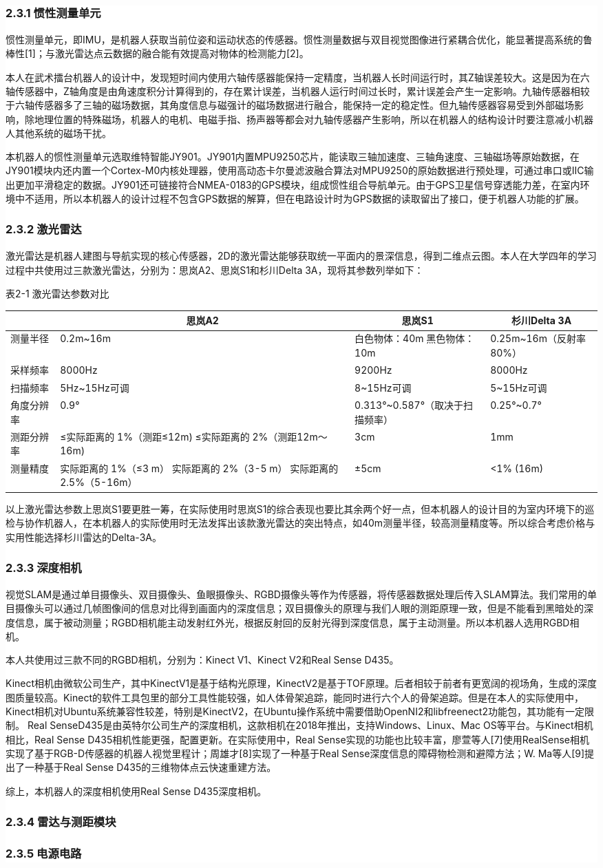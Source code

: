 ### 2.3.1 惯性测量单元

惯性测量单元，即IMU，是机器人获取当前位姿和运动状态的传感器。惯性测量数据与双目视觉图像进行紧耦合优化，能显著提高系统的鲁棒性[1]；与激光雷达点云数据的融合能有效提高对物体的检测能力[2]。

本人在武术擂台机器人的设计中，发现短时间内使用六轴传感器能保持一定精度，当机器人长时间运行时，其Z轴误差较大。这是因为在六轴传感器中，Z轴角度是由角速度积分计算得到的，存在累计误差，当机器人运行时间过长时，累计误差会产生一定影响。九轴传感器相较于六轴传感器多了三轴的磁场数据，其角度信息与磁强计的磁场数据进行融合，能保持一定的稳定性。但九轴传感器容易受到外部磁场影响，除地理位置的特殊磁场，机器人的电机、电磁手指、扬声器等都会对九轴传感器产生影响，所以在机器人的结构设计时要注意减小机器人其他系统的磁场干扰。

本机器人的惯性测量单元选取维特智能JY901。JY901内置MPU9250芯片，能读取三轴加速度、三轴角速度、三轴磁场等原始数据，在JY901模块内还内置一个Cortex-M0内核处理器，使用高动态卡尔曼滤波融合算法对MPU9250的原始数据进行预处理，可通过串口或IIC输出更加平滑稳定的数据。JY901还可链接符合NMEA-0183的GPS模块，组成惯性组合导航单元。由于GPS卫星信号穿透能力差，在室内环境中不适用，所以本机器人的设计过程不包含GPS数据的解算，但在电路设计时为GPS数据的读取留出了接口，便于机器人功能的扩展。

### 2.3.2 激光雷达

激光雷达是机器人建图与导航实现的核心传感器，2D的激光雷达能够获取统一平面内的景深信息，得到二维点云图。本人在大学四年的学习过程中共使用过三款激光雷达，分别为：思岚A2、思岚S1和杉川Delta 3A，现将其参数列举如下：

  表2-1 激光雷达参数对比  

|            | 思岚A2                                                                  | 思岚S1                          | 杉川Delta 3A           |
| ---------- | ----------------------------------------------------------------------- | ------------------------------- | ---------------------- |
| 测量半径   | 0.2m~16m                                                                | 白色物体：40m  黑色物体：10m    | 0.25m~16m（反射率80%） |
| 采样频率   | 8000Hz                                                                  | 9200Hz                          | 8000Hz                 |
| 扫描频率   | 5Hz~15Hz可调                                                            | 8~15Hz可调                      | 5~15Hz可调             |
| 角度分辨率 | 0.9°                                                                    | 0.313°~0.587°（取决于扫描频率） | 0.25°~0.7°             |
| 测距分辨率 | ≤实际距离的 1%（测距≤12m)  ≤实际距离的 2%（测距12m～16m)                | 3cm                             | 1mm                    |
| 测量精度   | 实际距离的 1%（≤3 m）  实际距离的 2%（3-5 m）  实际距离的 2.5%（5-16m） | ±5cm                            | <1% (16m)              |

以上激光雷达参数上思岚S1要更胜一筹，在实际使用时思岚S1的综合表现也要比其余两个好一点，但本机器人的设计目的为室内环境下的巡检与协作机器人，在本机器人的实际使用时无法发挥出该款激光雷达的突出特点，如40m测量半径，较高测量精度等。所以综合考虑价格与实用性能选择杉川雷达的Delta-3A。

### 2.3.3 深度相机

视觉SLAM是通过单目摄像头、双目摄像头、鱼眼摄像头、RGBD摄像头等作为传感器，将传感器数据处理后传入SLAM算法。我们常用的单目摄像头可以通过几帧图像间的信息对比得到画面内的深度信息；双目摄像头的原理与我们人眼的测距原理一致，但是不能看到黑暗处的深度信息，属于被动测量；RGBD相机能主动发射红外光，根据反射回的反射光得到深度信息，属于主动测量。所以本机器人选用RGBD相机。

本人共使用过三款不同的RGBD相机，分别为：Kinect V1、Kinect V2和Real Sense D435。

Kinect相机由微软公司生产，其中KinectV1是基于结构光原理，KinectV2是基于TOF原理。后者相较于前者有更宽阔的视场角，生成的深度图质量较高。Kinect的软件工具包里的部分工具性能较强，如人体骨架追踪，能同时进行六个人的骨架追踪。但是在本人的实际使用中，Kinect相机对Ubuntu系统兼容性较差，特别是KinectV2，在Ubuntu操作系统中需要借助OpenNI2和libfreenect2功能包，其功能有一定限制。
Real SenseD435是由英特尔公司生产的深度相机，这款相机在2018年推出，支持Windows、Linux、Mac OS等平台。与Kinect相机相比，Real Sense D435相机性能更强，配置更新。在实际使用中，Real Sense实现的功能也比较丰富，廖萱等人[7]使用RealSense相机实现了基于RGB-D传感器的机器人视觉里程计；周雄才[8]实现了一种基于Real Sense深度信息的障碍物检测和避障方法；W. Ma等人[9]提出了一种基于Real Sense D435的三维物体点云快速重建方法。

综上，本机器人的深度相机使用Real Sense D435深度相机。

### 2.3.4 雷达与测距模块

### 2.3.5 电源电路
